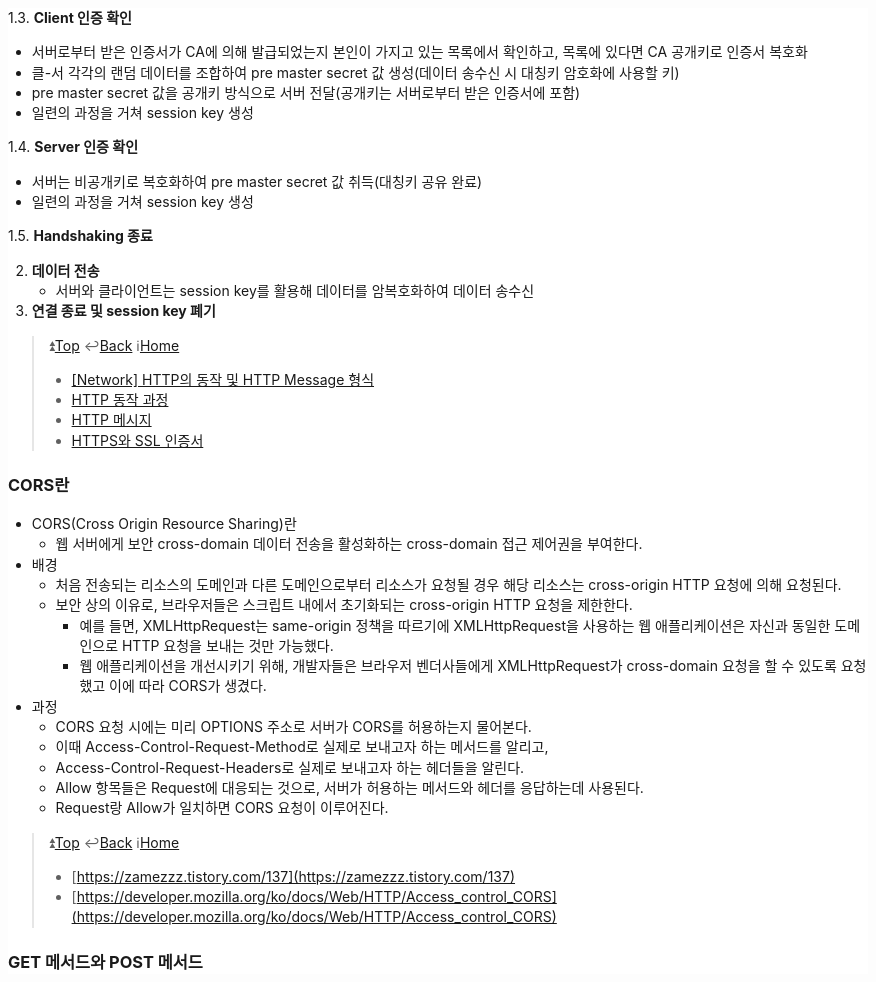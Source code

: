    1.3. **Client 인증 확인**

   - 서버로부터 받은 인증서가 CA에 의해 발급되었는지 본인이 가지고 있는 목록에서 확인하고, 목록에 있다면 CA 공개키로 인증서 복호화
   - 클-서 각각의 랜덤 데이터를 조합하여 pre master secret 값 생성(데이터 송수신 시 대칭키 암호화에 사용할 키)
   - pre master secret 값을 공개키 방식으로 서버 전달(공개키는 서버로부터 받은 인증서에 포함)
   - 일련의 과정을 거쳐 session key 생성

   1.4. **Server 인증 확인**

   - 서버는 비공개키로 복호화하여 pre master secret 값 취득(대칭키 공유 완료)
   - 일련의 과정을 거쳐 session key 생성

   1.5. **Handshaking 종료**

2. **데이터 전송**
   - 서버와 클라이언트는 session key를 활용해 데이터를 암복호화하여 데이터 송수신
3. **연결 종료 및 session key 폐기**

> :arrow_double_up:[Top](#2-network) :leftwards_arrow_with_hook:[Back](https://github.com/WeareSoft/tech-interview#2-network) :information_source:[Home](https://github.com/WeareSoft/tech-interview#tech-interview)
>
> - [[Network] HTTP의 동작 및 HTTP Message 형식](https://gmlwjd9405.github.io/2019/04/17/what-is-http-protocol.html)
> - [HTTP 동작 과정](https://jess-m.tistory.com/17)
> - [HTTP 메시지](https://developer.mozilla.org/ko/docs/Web/HTTP/Messages)
> - [HTTPS와 SSL 인증서](https://opentutorials.org/course/228/4894)

### CORS란

- CORS(Cross Origin Resource Sharing)란
  - 웹 서버에게 보안 cross-domain 데이터 전송을 활성화하는 cross-domain 접근 제어권을 부여한다.
- 배경
  - 처음 전송되는 리소스의 도메인과 다른 도메인으로부터 리소스가 요청될 경우 해당 리소스는 cross-origin HTTP 요청에 의해 요청된다.
  - 보안 상의 이유로, 브라우저들은 스크립트 내에서 초기화되는 cross-origin HTTP 요청을 제한한다.
    - 예를 들면, XMLHttpRequest는 same-origin 정책을 따르기에 XMLHttpRequest을 사용하는 웹 애플리케이션은 자신과 동일한 도메인으로 HTTP 요청을 보내는 것만 가능했다.
    - 웹 애플리케이션을 개선시키기 위해, 개발자들은 브라우저 벤더사들에게 XMLHttpRequest가 cross-domain 요청을 할 수 있도록 요청했고 이에 따라 CORS가 생겼다.
- 과정
  - CORS 요청 시에는 미리 OPTIONS 주소로 서버가 CORS를 허용하는지 물어본다.
  - 이때 Access-Control-Request-Method로 실제로 보내고자 하는 메서드를 알리고,
  - Access-Control-Request-Headers로 실제로 보내고자 하는 헤더들을 알린다.
  - Allow 항목들은 Request에 대응되는 것으로, 서버가 허용하는 메서드와 헤더를 응답하는데 사용된다.
  - Request랑 Allow가 일치하면 CORS 요청이 이루어진다.

> :arrow_double_up:[Top](#2-network) :leftwards_arrow_with_hook:[Back](https://github.com/Do-Hee/tech-interview#2-network) :information_source:[Home](https://github.com/Do-Hee/tech-interview#tech-interview)
>
> - [https://zamezzz.tistory.com/137](https://zamezzz.tistory.com/137)
> - [https://developer.mozilla.org/ko/docs/Web/HTTP/Access_control_CORS](https://developer.mozilla.org/ko/docs/Web/HTTP/Access_control_CORS)

### GET 메서드와 POST 메서드

